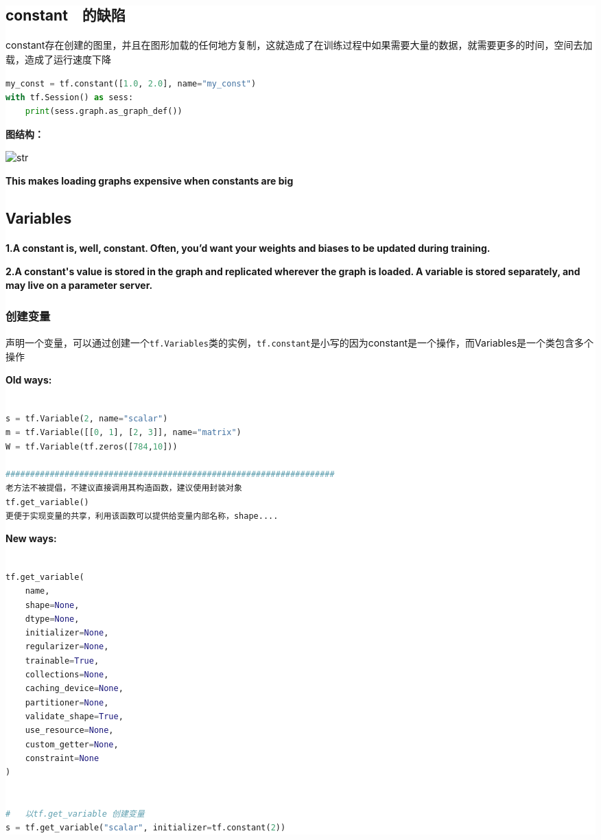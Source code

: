 ## constant　的缺陷

constant存在创建的图里，并且在图形加载的任何地方复制，这就造成了在训练过程中如果需要大量的数据，就需要更多的时间，空间去加载，造成了运行速度下降



```python
my_const = tf.constant([1.0, 2.0], name="my_const")
with tf.Session() as sess:
	print(sess.graph.as_graph_def())
```

**图结构：**

![str](http://media.innohub.top/180410-node.png)

**This makes loading graphs expensive when constants are big**

## Variables

**1.A constant is, well, constant. Often, you’d want your weights and biases to be updated during training.**

**2.A constant's value is stored in the graph and replicated wherever the graph is loaded. A   variable is stored separately, and may live on a parameter server.**

### 创建变量

声明一个变量，可以通过创建一个`tf.Variables`类的实例，`tf.constant`是小写的因为constant是一个操作，而Variables是一个类包含多个操作

**Old ways:**

```python

s = tf.Variable(2, name="scalar") 
m = tf.Variable([[0, 1], [2, 3]], name="matrix") 
W = tf.Variable(tf.zeros([784,10]))

###################################################################
老方法不被提倡，不建议直接调用其构造函数，建议使用封装对象
tf.get_variable()
更便于实现变量的共享，利用该函数可以提供给变量内部名称，shape....

```

**New ways:**

```python

tf.get_variable(
    name,
    shape=None,
    dtype=None,
    initializer=None,
    regularizer=None,
    trainable=True,
    collections=None,
    caching_device=None,
    partitioner=None,
    validate_shape=True,
    use_resource=None,
    custom_getter=None,
    constraint=None
)


#	以tf.get_variable 创建变量
s = tf.get_variable("scalar", initializer=tf.constant(2)) 
```